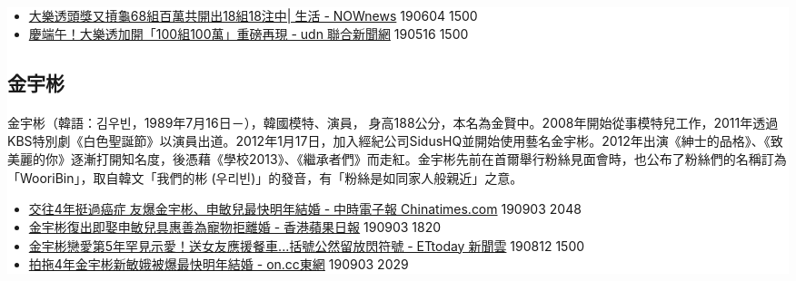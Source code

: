 - [大樂透頭獎又摃龜68組百萬共開出18組18注中| 生活 - NOWnews](https://www.nownews.com/news/20190604/3426472/ "大樂透頭獎又摃龜68組百萬共開出18組18注中| 生活 - NOWnews") 190604 1500
- [慶端午！大樂透加開「100組100萬」重磅再現 - udn 聯合新聞網](https://udn.com/news/story/7239/3815881 "慶端午！大樂透加開「100組100萬」重磅再現 - udn 聯合新聞網") 190516 1500

## 金宇彬

金宇彬（韓語：김우빈，1989年7月16日－），韓國模特、演員， 身高188公分，本名為金賢中。2008年開始從事模特兒工作，2011年透過KBS特別劇《白色聖誕節》以演員出道。2012年1月17日，加入經紀公司SidusHQ並開始使用藝名金宇彬。2012年出演《紳士的品格》、《致美麗的你》逐漸打開知名度，後憑藉《學校2013》、《繼承者們》而走紅。金宇彬先前在首爾舉行粉絲見面會時，也公布了粉絲們的名稱訂為「WooriBin」，取自韓文「我們的彬 (우리빈)」的發音，有「粉絲是如同家人般親近」之意。
- [交往4年挺過癌症 友爆金宇彬、申敏兒最快明年結婚 - 中時電子報 Chinatimes.com](https://www.chinatimes.com/realtimenews/20190903004370-260404 "交往4年挺過癌症 友爆金宇彬、申敏兒最快明年結婚 - 中時電子報 Chinatimes.com") 190903 2048
- [金宇彬復出即娶申敏兒具惠善為寵物拒離婚 - 香港蘋果日報](https://hk.entertainment.appledaily.com/entertainment/daily/article/20190904/20761522 "金宇彬復出即娶申敏兒具惠善為寵物拒離婚 - 香港蘋果日報") 190903 1820
- [金宇彬戀愛第5年罕見示愛！送女友應援餐車...括號公然留放閃符號 - ETtoday 新聞雲](https://www.ettoday.net/news/20190812/1511505.htm "金宇彬戀愛第5年罕見示愛！送女友應援餐車...括號公然留放閃符號 - ETtoday 新聞雲") 190812 1500
- [拍拖4年金宇彬新敏娥被爆最快明年結婚 - on.cc東網](https://hk.on.cc/hk/bkn/cnt/entertainment/20190903/bkn-20190903202452650-0903_00862_001.html "拍拖4年金宇彬新敏娥被爆最快明年結婚 - on.cc東網") 190903 2029
